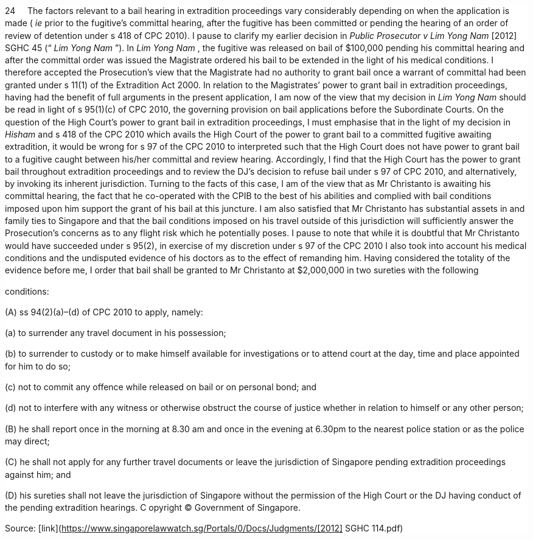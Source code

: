24     The factors relevant to a bail hearing in extradition proceedings vary considerably depending on when the application is made ( _ie_ prior to the fugitive’s committal hearing, after the fugitive has been committed or pending the hearing of an order of review of detention under s 418 of CPC 2010). I pause to clarify my earlier decision in _Public Prosecutor v Lim Yong Nam_ <span class="citation">[2012] SGHC 45</span> (“ _Lim Yong Nam_ ”). In _Lim Yong Nam_ , the fugitive was released on bail of $100,000 pending his committal hearing and after the committal order was issued the Magistrate ordered his bail to be extended in the light of his medical conditions. I therefore accepted the Prosecution’s view that the Magistrate had no authority to grant bail once a warrant of committal had been granted under s 11(1) of the Extradition Act 2000. In relation to the Magistrates’ power to grant bail in extradition proceedings, having had the benefit of full arguments in the present application, I am now of the view that my decision in _Lim Yong Nam_ should be read in light of s 95(1)(c) of CPC 2010, the governing provision on bail applications before the Subordinate Courts. On the question of the High Court’s power to grant bail in extradition proceedings, I must emphasise that in the light of my decision in _Hisham_ and s 418 of the CPC 2010 which avails the High Court of the power to grant bail to a committed fugitive awaiting extradition, it would be wrong for s 97 of the CPC 2010 to interpreted such that the High Court does not have power to grant bail to a fugitive caught between his/her committal and review hearing. Accordingly, I find that the High Court has the power to grant bail throughout extradition proceedings and to review the DJ’s decision to refuse bail under s 97 of CPC 2010, and alternatively, by invoking its inherent jurisdiction. Turning to the facts of this case, I am of the view that as Mr Christanto is awaiting his committal hearing, the fact that he co-operated with the CPIB to the best of his abilities and complied with bail conditions imposed upon him support the grant of his bail at this juncture. I am also satisfied that Mr Christanto has substantial assets in and family ties to Singapore and that the bail conditions imposed on his travel outside of this jurisdiction will sufficiently answer the Prosecution’s concerns as to any flight risk which he potentially poses. I pause to note that while it is doubtful that Mr Christanto would have succeeded under s 95(2), in exercise of my discretion under s 97 of the CPC 2010 I also took into account his medical conditions and the undisputed evidence of his doctors as to the effect of remanding him. Having considered the totality of the evidence before me, I order that bail shall be granted to Mr Christanto at $2,000,000 in two sureties with the following 


conditions: 

 (A) ss 94(2)(a)–(d) of CPC 2010 to apply, namely: 

 (a) to surrender any travel document in his possession; 

 (b) to surrender to custody or to make himself available for investigations or to attend court at the day, time and place appointed for him to do so; 

 (c) not to commit any offence while released on bail or on personal bond; and 

 (d) not to interfere with any witness or otherwise obstruct the course of justice whether in relation to himself or any other person; 

 (B) he shall report once in the morning at 8.30 am and once in the evening at 6.30pm to the nearest police station or as the police may direct; 

 (C) he shall not apply for any further travel documents or leave the jurisdiction of Singapore pending extradition proceedings against him; and 

 (D) his sureties shall not leave the jurisdiction of Singapore without the permission of the High Court or the DJ having conduct of the pending extradition hearings. C opyright © Government of Singapore. 


Source: [link](https://www.singaporelawwatch.sg/Portals/0/Docs/Judgments/[2012] SGHC 114.pdf)
